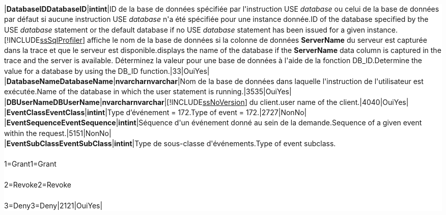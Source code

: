 |<span data-ttu-id="05e75-122">**DatabaseID**</span><span class="sxs-lookup"><span data-stu-id="05e75-122">**DatabaseID**</span></span>|<span data-ttu-id="05e75-123">**int**</span><span class="sxs-lookup"><span data-stu-id="05e75-123">**int**</span></span>|<span data-ttu-id="05e75-124">ID de la base de données spécifiée par l'instruction USE *database* ou celui de la base de données par défaut si aucune instruction USE *database* n'a été spécifiée pour une instance donnée.</span><span class="sxs-lookup"><span data-stu-id="05e75-124">ID of the database specified by the USE *database* statement or the default database if no USE *database* statement has been issued for a given instance.</span></span> [!INCLUDE[ssSqlProfiler](../../includes/sssqlprofiler-md.md)] <span data-ttu-id="05e75-125">affiche le nom de la base de données si la colonne de données **ServerName** du serveur est capturée dans la trace et que le serveur est disponible.</span><span class="sxs-lookup"><span data-stu-id="05e75-125">displays the name of the database if the **ServerName** data column is captured in the trace and the server is available.</span></span> <span data-ttu-id="05e75-126">Déterminez la valeur pour une base de données à l'aide de la fonction DB_ID.</span><span class="sxs-lookup"><span data-stu-id="05e75-126">Determine the value for a database by using the DB_ID function.</span></span>|<span data-ttu-id="05e75-127">3</span><span class="sxs-lookup"><span data-stu-id="05e75-127">3</span></span>|<span data-ttu-id="05e75-128">Oui</span><span class="sxs-lookup"><span data-stu-id="05e75-128">Yes</span></span>|  
|<span data-ttu-id="05e75-129">**DatabaseName**</span><span class="sxs-lookup"><span data-stu-id="05e75-129">**DatabaseName**</span></span>|<span data-ttu-id="05e75-130">**nvarchar**</span><span class="sxs-lookup"><span data-stu-id="05e75-130">**nvarchar**</span></span>|<span data-ttu-id="05e75-131">Nom de la base de données dans laquelle l'instruction de l'utilisateur est exécutée.</span><span class="sxs-lookup"><span data-stu-id="05e75-131">Name of the database in which the user statement is running.</span></span>|<span data-ttu-id="05e75-132">35</span><span class="sxs-lookup"><span data-stu-id="05e75-132">35</span></span>|<span data-ttu-id="05e75-133">Oui</span><span class="sxs-lookup"><span data-stu-id="05e75-133">Yes</span></span>|  
|<span data-ttu-id="05e75-134">**DBUserName**</span><span class="sxs-lookup"><span data-stu-id="05e75-134">**DBUserName**</span></span>|<span data-ttu-id="05e75-135">**nvarchar**</span><span class="sxs-lookup"><span data-stu-id="05e75-135">**nvarchar**</span></span>|[!INCLUDE[ssNoVersion](../../includes/ssnoversion-md.md)] <span data-ttu-id="05e75-136">du client.</span><span class="sxs-lookup"><span data-stu-id="05e75-136">user name of the client.</span></span>|<span data-ttu-id="05e75-137">40</span><span class="sxs-lookup"><span data-stu-id="05e75-137">40</span></span>|<span data-ttu-id="05e75-138">Oui</span><span class="sxs-lookup"><span data-stu-id="05e75-138">Yes</span></span>|  
|<span data-ttu-id="05e75-139">**EventClass**</span><span class="sxs-lookup"><span data-stu-id="05e75-139">**EventClass**</span></span>|<span data-ttu-id="05e75-140">**int**</span><span class="sxs-lookup"><span data-stu-id="05e75-140">**int**</span></span>|<span data-ttu-id="05e75-141">Type d’événement = 172.</span><span class="sxs-lookup"><span data-stu-id="05e75-141">Type of event = 172.</span></span>|<span data-ttu-id="05e75-142">27</span><span class="sxs-lookup"><span data-stu-id="05e75-142">27</span></span>|<span data-ttu-id="05e75-143">Non</span><span class="sxs-lookup"><span data-stu-id="05e75-143">No</span></span>|  
|<span data-ttu-id="05e75-144">**EventSequence**</span><span class="sxs-lookup"><span data-stu-id="05e75-144">**EventSequence**</span></span>|<span data-ttu-id="05e75-145">**int**</span><span class="sxs-lookup"><span data-stu-id="05e75-145">**int**</span></span>|<span data-ttu-id="05e75-146">Séquence d'un événement donné au sein de la demande.</span><span class="sxs-lookup"><span data-stu-id="05e75-146">Sequence of a given event within the request.</span></span>|<span data-ttu-id="05e75-147">51</span><span class="sxs-lookup"><span data-stu-id="05e75-147">51</span></span>|<span data-ttu-id="05e75-148">Non</span><span class="sxs-lookup"><span data-stu-id="05e75-148">No</span></span>|  
|<span data-ttu-id="05e75-149">**EventSubClass**</span><span class="sxs-lookup"><span data-stu-id="05e75-149">**EventSubClass**</span></span>|<span data-ttu-id="05e75-150">**int**</span><span class="sxs-lookup"><span data-stu-id="05e75-150">**int**</span></span>|<span data-ttu-id="05e75-151">Type de sous-classe d'événements.</span><span class="sxs-lookup"><span data-stu-id="05e75-151">Type of event subclass.</span></span><br /><br /> <span data-ttu-id="05e75-152">1=Grant</span><span class="sxs-lookup"><span data-stu-id="05e75-152">1=Grant</span></span><br /><br /> <span data-ttu-id="05e75-153">2=Revoke</span><span class="sxs-lookup"><span data-stu-id="05e75-153">2=Revoke</span></span><br /><br /> <span data-ttu-id="05e75-154">3=Deny</span><span class="sxs-lookup"><span data-stu-id="05e75-154">3=Deny</span></span>|<span data-ttu-id="05e75-155">21</span><span class="sxs-lookup"><span data-stu-id="05e75-155">21</span></span>|<span data-ttu-id="05e75-156">Oui</span><span class="sxs-lookup"><span data-stu-id="05e75-156">Yes</span></span>|  